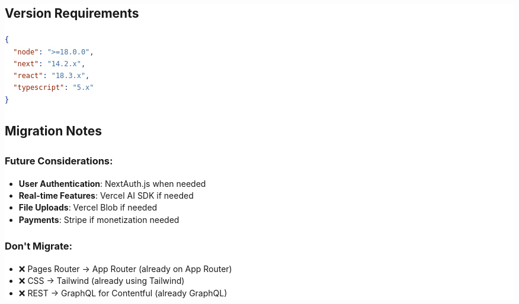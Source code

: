 ## Version Requirements

```json
{
  "node": ">=18.0.0",
  "next": "14.2.x",
  "react": "18.3.x",
  "typescript": "5.x"
}
```

## Migration Notes

### Future Considerations:

- **User Authentication**: NextAuth.js when needed
- **Real-time Features**: Vercel AI SDK if needed
- **File Uploads**: Vercel Blob if needed
- **Payments**: Stripe if monetization needed

### Don't Migrate:

- ❌ Pages Router → App Router (already on App Router)
- ❌ CSS → Tailwind (already using Tailwind)
- ❌ REST → GraphQL for Contentful (already GraphQL)

